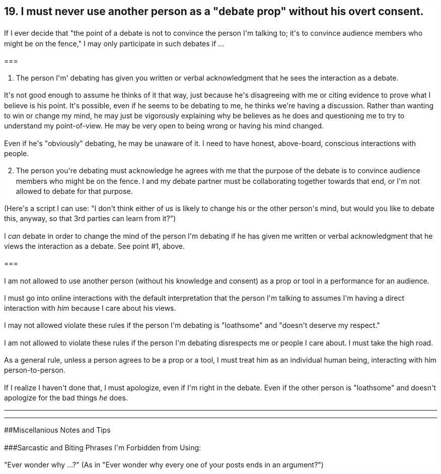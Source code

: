 ## 19. I must never use another person as a "debate prop" without his overt consent. 

If I ever decide that "the point of a debate is not to convince the person I'm talking to; it's to convince audience members who might be on the fence," I may only participate in such debates if ...

===

1. The person I'm' debating has given you written or verbal acknowledgment that he sees the interaction as a debate. 

It's not good enough to assume he thinks of it that way, just because he's disagreeing with me or citing evidence to prove what I believe is his point. It's possible, even if he seems to be debating to me, he thinks we're having a discussion. Rather than wanting to win or change my mind, he may just be vigorously explaining why be believes as he does and questioning me to try to understand my point-of-view. He may be very open to being wrong or having his mind changed. 

Even if he's "obviously" debating, he may be unaware of it. I need to have honest, above-board, conscious interactions with people. 

2. The person you're debating must acknowledge he agrees with me that the purpose of the debate is to convince audience members who might be on the fence. I and my debate partner must be collaborating together towards that end, or I'm not allowed to debate for that purpose. 

(Here's a script I can use: "I don't think either of us is likely to change his or the other person's mind, but would you like to debate this, anyway, so that 3rd parties can learn from it?") 

I *can* debate in order to change the mind of the person I'm debating if he has given me written or verbal acknowledgment that he views the interaction as a debate. See point #1, above.

===

I am not allowed to use another person (without his knowledge and consent) as a prop or tool in a performance for an audience. 

I must go into online interactions with the default interpretation that the person I'm talking to assumes I'm having a direct interaction with *him* because I care about his views. 

I may not allowed violate these rules if the person I'm debating is "loathsome" and "doesn't deserve my respect." 

I am not allowed to violate these rules if the person I'm debating disrespects me or people I care about. I must take the high road. 

As a general rule, unless a person agrees to be a prop or a tool, I must treat him as an individual human being, interacting with him person-to-person. 

If I realize I haven't done that, I must apologize, even if I'm right in the debate. Even if the other person is "loathsome" and doesn't apologize for the bad things *he* does.

---

* * *

##Miscellanious Notes and Tips

###Sarcastic and Biting Phrases I'm Forbidden from Using:

"Ever wonder why ...?" (As in "Ever wonder why every one of your posts ends in an argument?")
